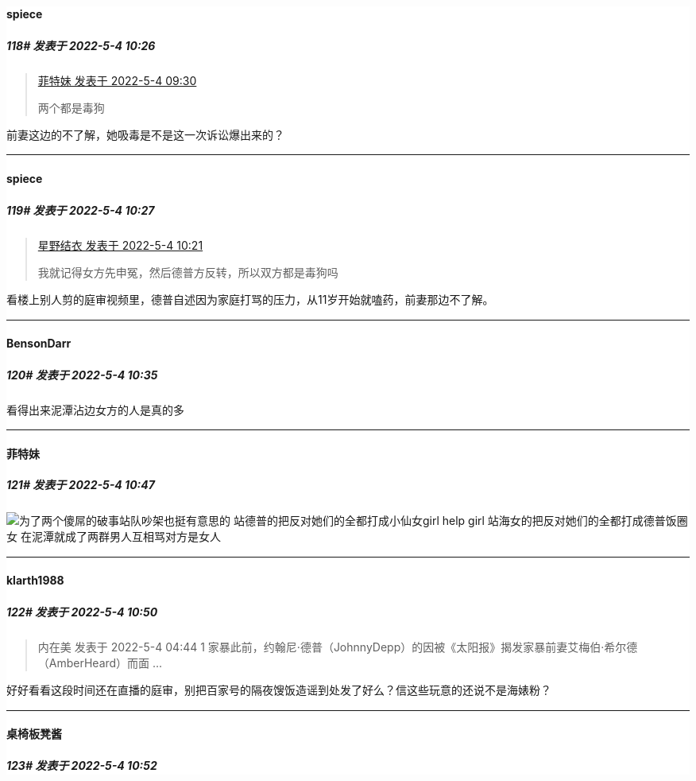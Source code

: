 ####  spiece  
##### 118#       发表于 2022-5-4 10:26

<blockquote><a href="httphttps://bbs.saraba1st.com/2b/forum.php?mod=redirect&amp;goto=findpost&amp;pid=55686851&amp;ptid=2067389" target="_blank">菲特妹 发表于 2022-5-4 09:30</a>

两个都是毒狗</blockquote>
前妻这边的不了解，她吸毒是不是这一次诉讼爆出来的？

*****

####  spiece  
##### 119#       发表于 2022-5-4 10:27

<blockquote><a href="httphttps://bbs.saraba1st.com/2b/forum.php?mod=redirect&amp;goto=findpost&amp;pid=55687260&amp;ptid=2067389" target="_blank">星野结衣 发表于 2022-5-4 10:21</a>

我就记得女方先申冤，然后德普方反转，所以双方都是毒狗吗</blockquote>
看楼上别人剪的庭审视频里，德普自述因为家庭打骂的压力，从11岁开始就嗑药，前妻那边不了解。



*****

####  BensonDarr  
##### 120#       发表于 2022-5-4 10:35

看得出来泥潭沾边女方的人是真的多



*****

####  菲特妹  
##### 121#       发表于 2022-5-4 10:47

<img src="https://static.saraba1st.com/image/smiley/face2017/053.png" referrerpolicy="no-referrer">为了两个傻屌的破事站队吵架也挺有意思的
站德普的把反对她们的全都打成小仙女girl help girl
站海女的把反对她们的全都打成德普饭圈女
在泥潭就成了两群男人互相骂对方是女人

*****

####  klarth1988  
##### 122#       发表于 2022-5-4 10:50

<blockquote>内在美 发表于 2022-5-4 04:44
1 家暴此前，约翰尼·德普（JohnnyDepp）的因被《太阳报》揭发家暴前妻艾梅伯·希尔德（AmberHeard）而面 ...</blockquote>
好好看看这段时间还在直播的庭审，别把百家号的隔夜馊饭造谣到处发了好么？信这些玩意的还说不是海婊粉？



*****

####  桌椅板凳酱  
##### 123#       发表于 2022-5-4 10:52
